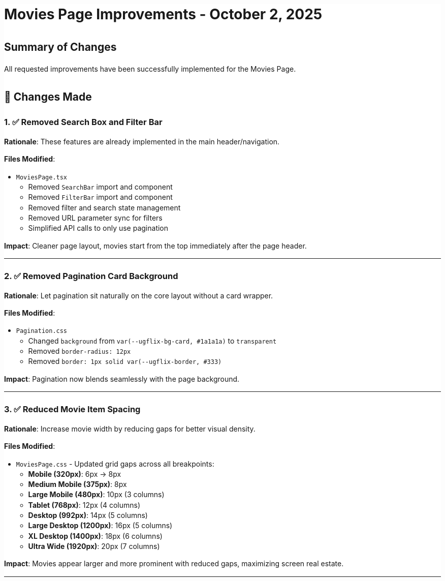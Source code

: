 # Movies Page Improvements - October 2, 2025

## Summary of Changes

All requested improvements have been successfully implemented for the Movies Page.

## 🎯 Changes Made

### 1. ✅ Removed Search Box and Filter Bar
**Rationale**: These features are already implemented in the main header/navigation.

**Files Modified**:
- `MoviesPage.tsx`
  - Removed `SearchBar` import and component
  - Removed `FilterBar` import and component
  - Removed filter and search state management
  - Removed URL parameter sync for filters
  - Simplified API calls to only use pagination

**Impact**: Cleaner page layout, movies start from the top immediately after the page header.

---

### 2. ✅ Removed Pagination Card Background
**Rationale**: Let pagination sit naturally on the core layout without a card wrapper.

**Files Modified**:
- `Pagination.css`
  - Changed `background` from `var(--ugflix-bg-card, #1a1a1a)` to `transparent`
  - Removed `border-radius: 12px`
  - Removed `border: 1px solid var(--ugflix-border, #333)`

**Impact**: Pagination now blends seamlessly with the page background.

---

### 3. ✅ Reduced Movie Item Spacing
**Rationale**: Increase movie width by reducing gaps for better visual density.

**Files Modified**:
- `MoviesPage.css` - Updated grid gaps across all breakpoints:
  - **Mobile (320px)**: 6px → 8px
  - **Medium Mobile (375px)**: 8px
  - **Large Mobile (480px)**: 10px (3 columns)
  - **Tablet (768px)**: 12px (4 columns)
  - **Desktop (992px)**: 14px (5 columns)
  - **Large Desktop (1200px)**: 16px (5 columns)
  - **XL Desktop (1400px)**: 18px (6 columns)
  - **Ultra Wide (1920px)**: 20px (7 columns)

**Impact**: Movies appear larger and more prominent with reduced gaps, maximizing screen real estate.

---